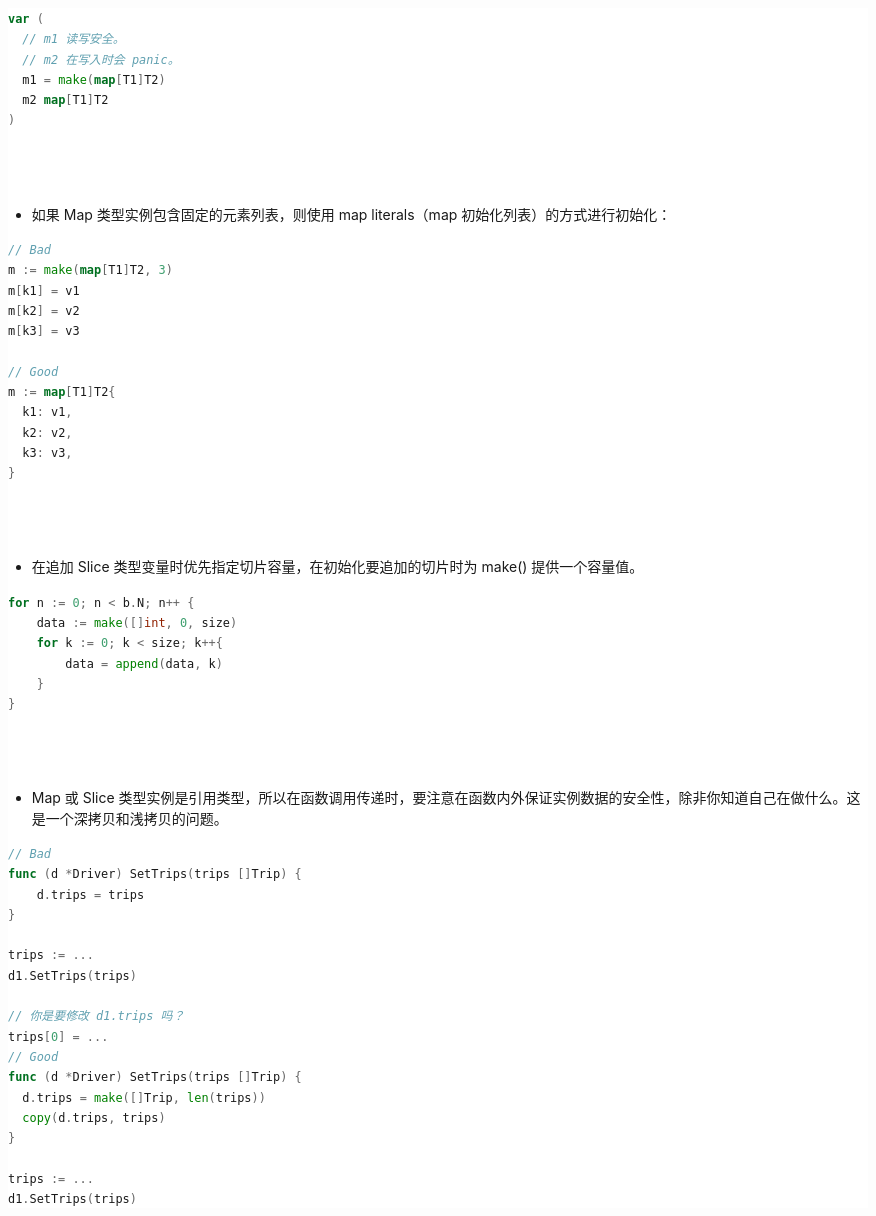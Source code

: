 ```go
var (
  // m1 读写安全。
  // m2 在写入时会 panic。
  m1 = make(map[T1]T2)
  m2 map[T1]T2
)

  
 
```

- 如果 Map 类型实例包含固定的元素列表，则使用 map literals（map 初始化列表）的方式进行初始化：

```go
// Bad
m := make(map[T1]T2, 3)
m[k1] = v1
m[k2] = v2
m[k3] = v3

// Good
m := map[T1]T2{
  k1: v1,
  k2: v2,
  k3: v3,
}

  
 
```

- 在追加 Slice 类型变量时优先指定切片容量，在初始化要追加的切片时为 make() 提供一个容量值。

```go
for n := 0; n < b.N; n++ {
	data := make([]int, 0, size)
	for k := 0; k < size; k++{
		data = append(data, k)
	}
}

  
 
```

- Map 或 Slice 类型实例是引用类型，所以在函数调用传递时，要注意在函数内外保证实例数据的安全性，除非你知道自己在做什么。这是一个深拷贝和浅拷贝的问题。

```go
// Bad
func (d *Driver) SetTrips(trips []Trip) {
	d.trips = trips
}

trips := ...
d1.SetTrips(trips)

// 你是要修改 d1.trips 吗？
trips[0] = ...
// Good
func (d *Driver) SetTrips(trips []Trip) {
  d.trips = make([]Trip, len(trips))
  copy(d.trips, trips)
}

trips := ...
d1.SetTrips(trips)

```
